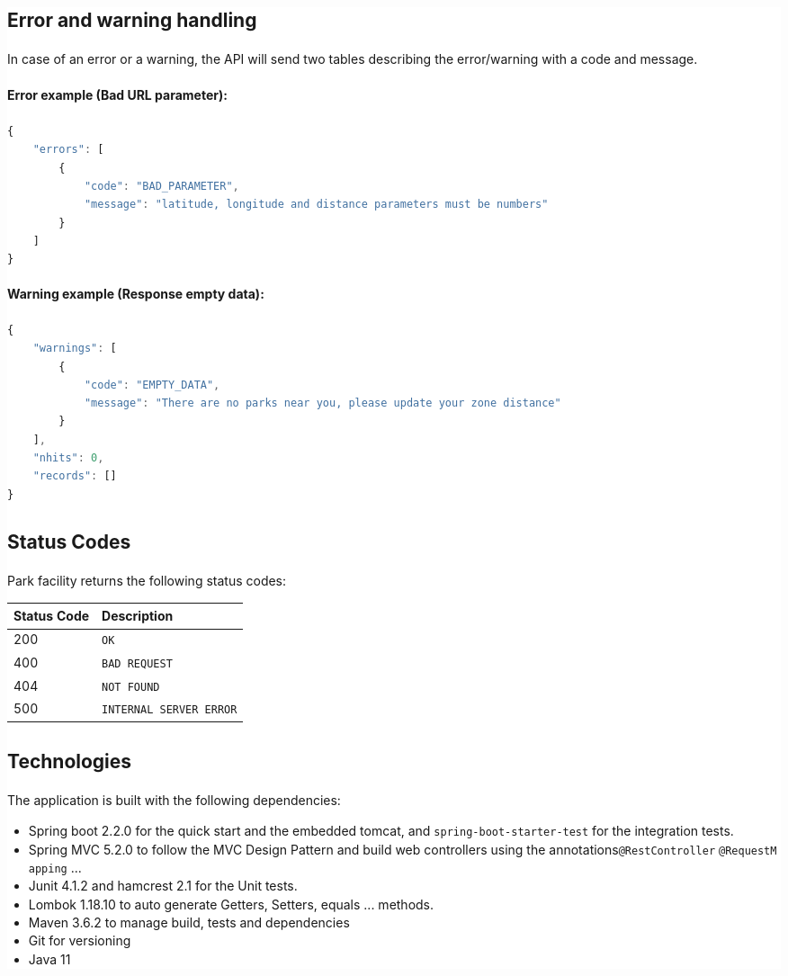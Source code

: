 

## Error and warning handling
In case of an error or a warning, the API will send two tables describing the error/warning with a code and message.  


#### Error example (Bad URL parameter):  
```javascript
{
    "errors": [
        {
            "code": "BAD_PARAMETER",
            "message": "latitude, longitude and distance parameters must be numbers"
        }
    ]
}
```  

#### Warning example (Response empty data):  
```javascript
{
    "warnings": [
        {
            "code": "EMPTY_DATA",
            "message": "There are no parks near you, please update your zone distance"
        }
    ],
    "nhits": 0,
    "records": []
}
```  

## Status Codes
Park facility returns the following status codes:

| Status Code | Description |
| :--- | :--- |
| 200 | `OK` |
| 400 | `BAD REQUEST` |
| 404 | `NOT FOUND` |
| 500 | `INTERNAL SERVER ERROR` |

## Technologies
The application is built with the following dependencies:
* Spring boot 2.2.0 for the quick start and the embedded tomcat,
and `spring-boot-starter-test` for the integration tests.
* Spring MVC 5.2.0 to follow the MVC Design Pattern and build web controllers
 using the annotations`@RestController` `@RequestMapping` ...
* Junit 4.1.2 and hamcrest 2.1 for the Unit tests.
* Lombok 1.18.10 to auto generate Getters, Setters, equals ... methods.  
* Maven 3.6.2 to manage build, tests and dependencies
* Git for versioning    
* Java 11
